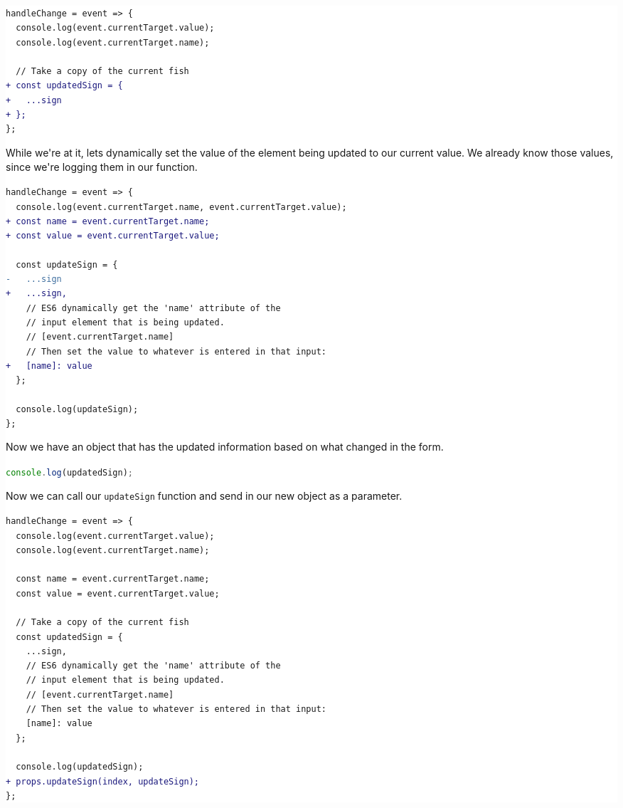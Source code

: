 ```diff
handleChange = event => {
  console.log(event.currentTarget.value);
  console.log(event.currentTarget.name);

  // Take a copy of the current fish
+ const updatedSign = {
+   ...sign
+ };
};
```

While we're at it, lets dynamically set the value of the element being updated to our current value. We already know those values, since we're logging them in our function.

```diff
handleChange = event => {
  console.log(event.currentTarget.name, event.currentTarget.value);
+ const name = event.currentTarget.name;
+ const value = event.currentTarget.value;

  const updateSign = {
-   ...sign
+   ...sign,
    // ES6 dynamically get the 'name' attribute of the
    // input element that is being updated.
    // [event.currentTarget.name]
    // Then set the value to whatever is entered in that input:
+   [name]: value
  };

  console.log(updateSign);
};
```

Now we have an object that has the updated information based on what changed in the form.

```javascript
console.log(updatedSign);
```

Now we can call our `updateSign` function and send in our new object as a parameter.

```diff
handleChange = event => {
  console.log(event.currentTarget.value);
  console.log(event.currentTarget.name);

  const name = event.currentTarget.name;
  const value = event.currentTarget.value;

  // Take a copy of the current fish
  const updatedSign = {
    ...sign,
    // ES6 dynamically get the 'name' attribute of the
    // input element that is being updated.
    // [event.currentTarget.name]
    // Then set the value to whatever is entered in that input:
    [name]: value
  };

  console.log(updatedSign);
+ props.updateSign(index, updateSign);
};
```
